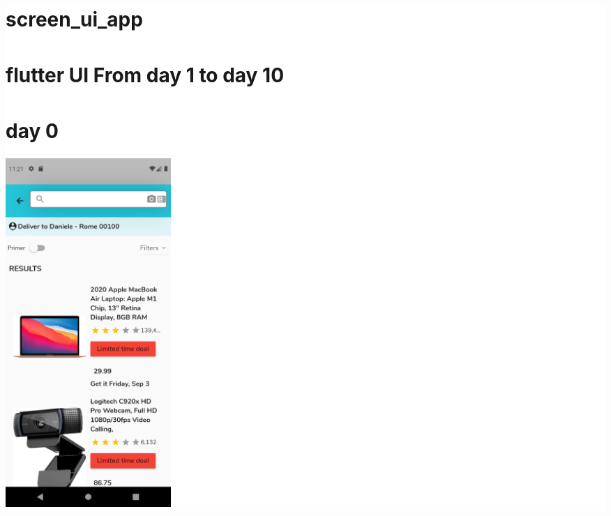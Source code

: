 # screen_ui_app

# flutter UI From day 1 to day 10

# day 0
<img src="assets/screenshot/Day0/0.png" height="500em" />
